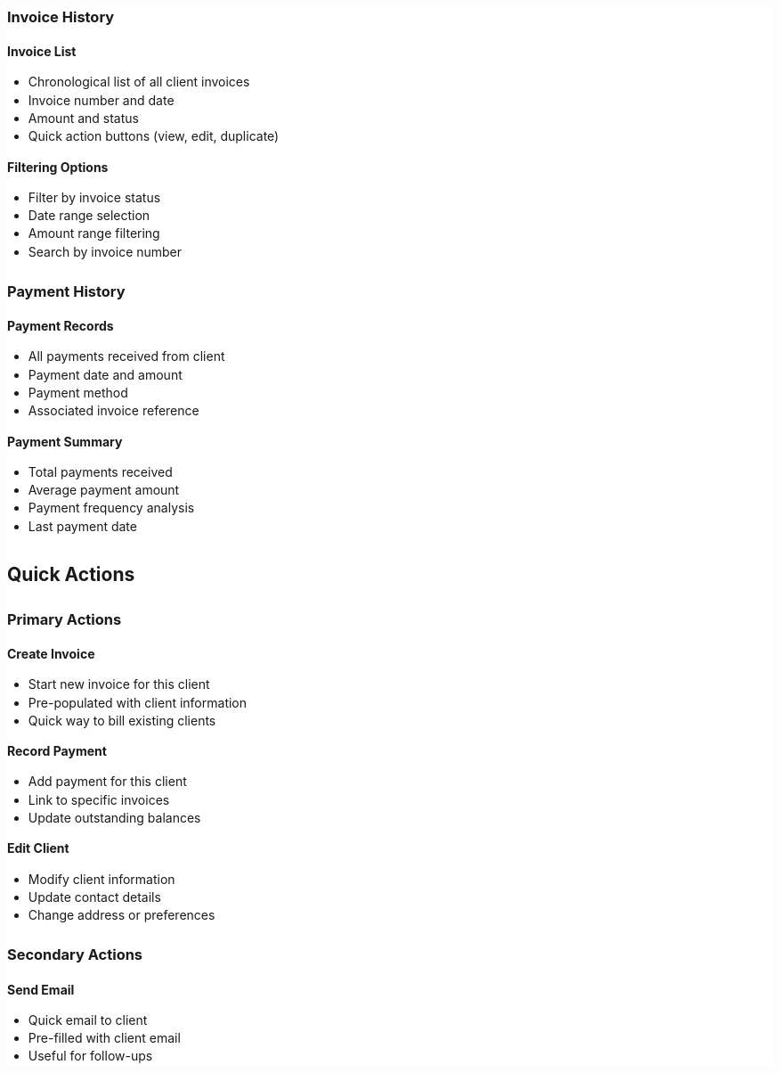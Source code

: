 ### Invoice History

**Invoice List**
- Chronological list of all client invoices
- Invoice number and date
- Amount and status
- Quick action buttons (view, edit, duplicate)

**Filtering Options**
- Filter by invoice status
- Date range selection
- Amount range filtering
- Search by invoice number

### Payment History

**Payment Records**
- All payments received from client
- Payment date and amount
- Payment method
- Associated invoice reference

**Payment Summary**
- Total payments received
- Average payment amount
- Payment frequency analysis
- Last payment date

## Quick Actions

### Primary Actions

**Create Invoice**
- Start new invoice for this client
- Pre-populated with client information
- Quick way to bill existing clients

**Record Payment**
- Add payment for this client
- Link to specific invoices
- Update outstanding balances

**Edit Client**
- Modify client information
- Update contact details
- Change address or preferences

### Secondary Actions

**Send Email**
- Quick email to client
- Pre-filled with client email
- Useful for follow-ups
